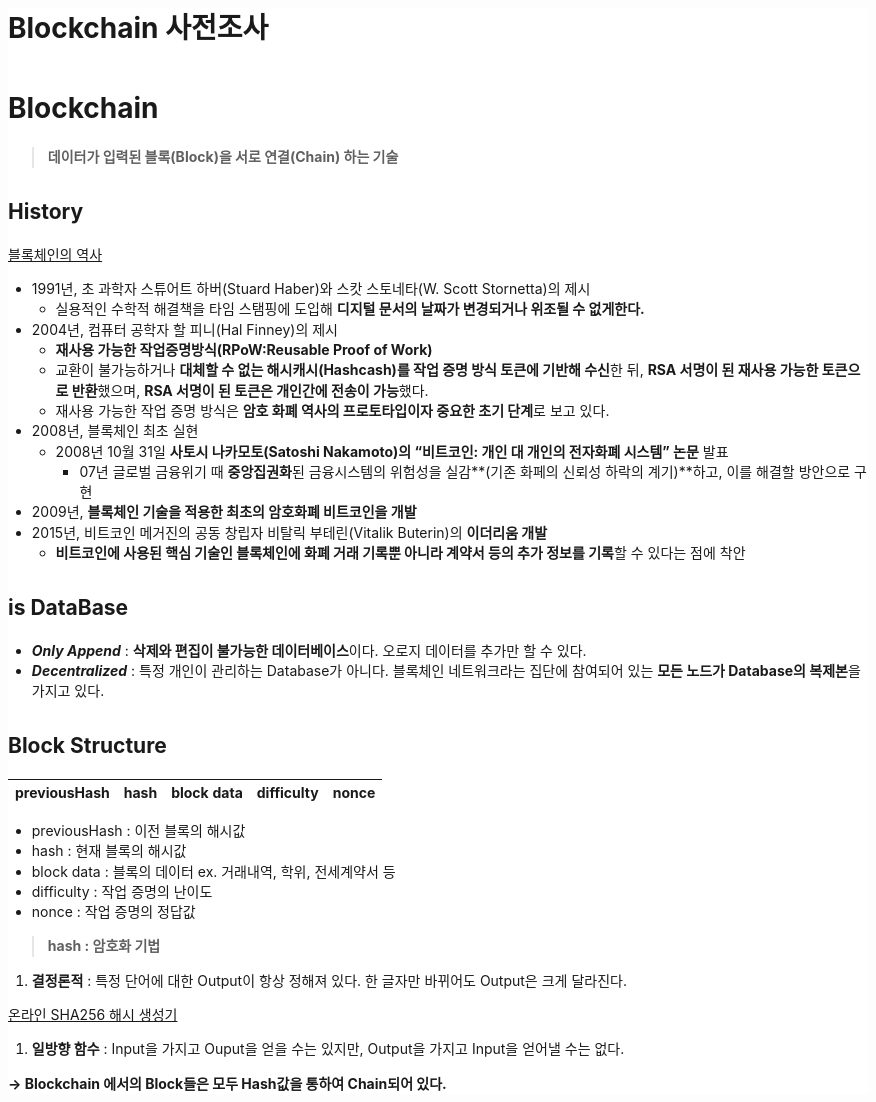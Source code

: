 # Blockchain 사전조사

# Blockchain

> **데이터가 입력된 블록(Block)을 서로 연결(Chain) 하는 기술**

## History

[블록체인의 역사](https://rtingrting.tistory.com/103)

- 1991년, 초 과학자 스튜어트 하버(Stuard Haber)와 스캇 스토네타(W. Scott Stornetta)의 제시
  - 실용적인 수학적 해결책을 타임 스탬핑에 도입해 **디지털 문서의 날짜가 변경되거나 위조될 수 없게한다.**
- 2004년, 컴퓨터 공학자 할 피니(Hal Finney)의 제시
  - **재사용 가능한 작업증명방식(RPoW:Reusable Proof of Work)**
  - 교환이 불가능하거나 **대체할 수 없는 해시캐시(Hashcash)를 작업 증명 방식 토큰에 기반해 수신**한 뒤, **RSA 서명이 된 재사용 가능한 토큰으로 반환**했으며, **RSA 서명이 된 토큰은 개인간에 전송이 가능**했다.
  - 재사용 가능한 작업 증명 방식은 **암호 화폐 역사의 프로토타입이자 중요한 초기 단계**로 보고 있다.
- 2008년, 블록체인 최초 실현
  [](https://bitcoin.org/files/bitcoin-paper/bitcoin_ko.pdf)
  - 2008년 10월 31일 **사토시 나카모토(Satoshi Nakamoto)의 “비트코인: 개인 대 개인의 전자화폐 시스템” 논문** 발표
    - 07년 글로벌 금융위기 때 **중앙집권화**된 금융시스템의 위험성을 실감**(기존 화페의 신뢰성 하락의 계기)**하고, 이를 해결할 방안으로 구현
- 2009년, **블록체인 기술을 적용한 최초의 암호화폐 비트코인을 개발**
- 2015년, 비트코인 메거진의 공동 창립자 비탈릭 부테린(Vitalik Buterin)의 **이더리움 개발**
  - **비트코인에 사용된 핵심 기술인 블록체인에 화폐 거래 기록뿐 아니라 계약서 등의 추가 정보를 기록**할 수 있다는 점에 착안

## is DataBase

- **_Only Append_** : **삭제와 편집이 불가능한 데이터베이스**이다. 오로지 데이터를 추가만 할 수 있다.
- **_Decentralized_** : 특정 개인이 관리하는 Database가 아니다. 블록체인 네트워크라는 집단에 참여되어 있는 **모든 노드가 Database의 복제본**을 가지고 있다.

## Block Structure

| previousHash | hash | block data | difficulty | nonce |
| ------------ | ---- | ---------- | ---------- | ----- |

- previousHash : 이전 블록의 해시값
- hash : 현재 블록의 해시값
- block data : 블록의 데이터 ex. 거래내역, 학위, 전세계약서 등
- difficulty : 작업 증명의 난이도
- nonce : 작업 증명의 정답값

> **hash : 암호화 기법**

1. **결정론적** : 특정 단어에 대한 Output이 항상 정해져 있다. 한 글자만 바뀌어도 Output은 크게 달라진다.

[온라인 SHA256 해시 생성기](https://www.convertstring.com/ko/Hash/SHA256)

1. **일방향 함수** : Input을 가지고 Ouput을 얻을 수는 있지만, Output을 가지고 Input을 얻어낼 수는 없다.

**→ Blockchain 에서의 Block들은 모두 Hash값을 통하여 Chain되어 있다.**

